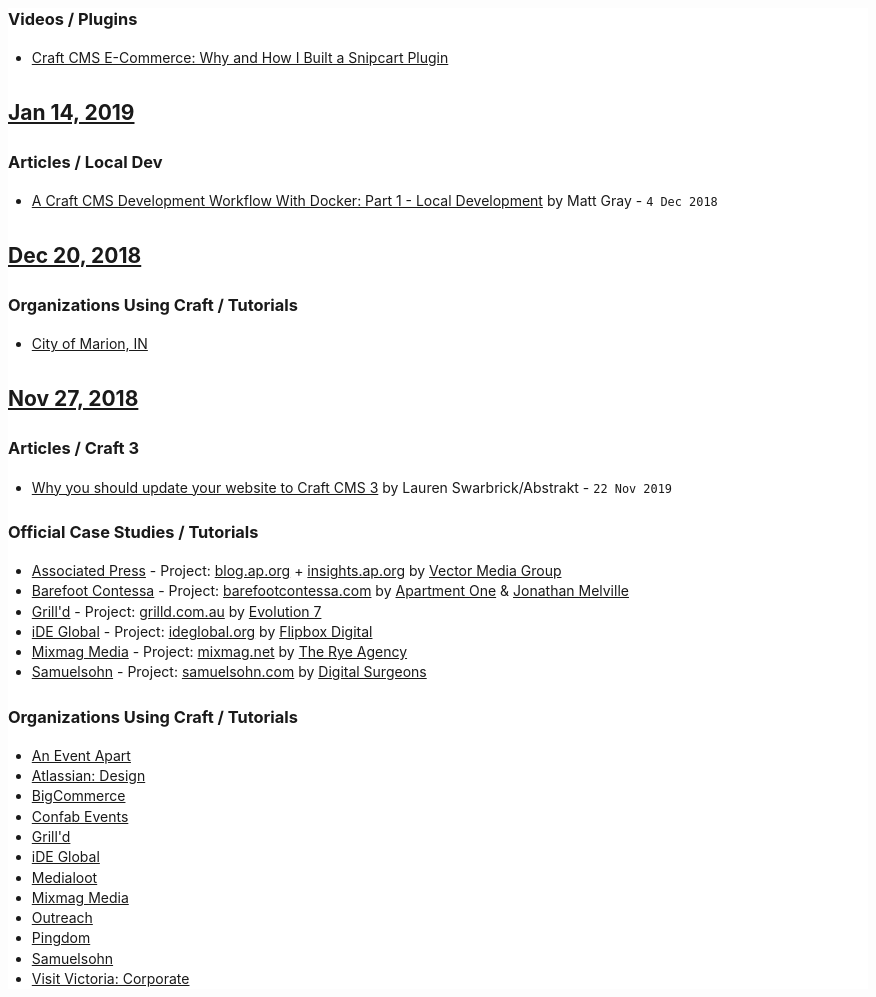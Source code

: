 ### Videos / Plugins

*   [Craft CMS E-Commerce: Why and How I Built a Snipcart Plugin](https://snipcart.com/blog/craft-cms-ecommerce-plugin)

## [Jan 14, 2019](/content/2019/01/14/README.md)

### Articles / Local Dev

*   [A Craft CMS Development Workflow With Docker: Part 1 - Local Development](https://mattgrayisok.com/a-craft-cms-development-workflow-with-docker-part-1-local-development) by Matt Gray - `4 Dec 2018`

## [Dec 20, 2018](/content/2018/12/20/README.md)

### Organizations Using Craft / Tutorials

*   [City of Marion, IN](https://cityofmarion.in.gov/)

## [Nov 27, 2018](/content/2018/11/27/README.md)

### Articles / Craft 3

*   [Why you should update your website to Craft CMS 3](https://weareabstrakt.com/views/why-you-should-update-your-website-to-craft-cms-3) by Lauren Swarbrick/Abstrakt - `22 Nov 2019`

### Official Case Studies / Tutorials

*   [Associated Press](https://craftcms.com/in-the-field/associated-press) - Project: [blog.ap.org](https://blog.ap.org) + [insights.ap.org](https://insights.ap.org) by [Vector Media Group](https://www.vectormediagroup.com/)
*   [Barefoot Contessa](https://craftcms.com/in-the-field/barefoot-contessa) - Project: [barefootcontessa.com](https://barefootcontessa.com) by [Apartment One](https://aptone.com/) & [Jonathan Melville](https://codemdd.io/)
*   [Grill'd](https://craftcms.com/in-the-field/grilld) - Project: [grilld.com.au](https://www.grilld.com.au/) by [Evolution 7](https://www.evolution7.com.au/)
*   [iDE Global](https://craftcms.com/in-the-field/ide-global) - Project: [ideglobal.org](https://ideglobal.org) by [Flipbox Digital](https://www.flipboxdigital.com/)
*   [Mixmag Media](https://craftcms.com/in-the-field/mixmag) - Project: [mixmag.net](http://mixmag.net) by [The Rye Agency](http://rye.agency)
*   [Samuelsohn](https://craftcms.com/in-the-field/samuelsohn) - Project: [samuelsohn.com](http://samuelsohn.com) by [Digital Surgeons](http://digitalsurgeons.com/)

### Organizations Using Craft / Tutorials

*   [An Event Apart](http://aneventapart.com)
*   [Atlassian: Design](https://atlassian.design)
*   [BigCommerce](https://www.bigcommerce.com)
*   [Confab Events](http://confabevents.com)
*   [Grill'd](https://www.grilld.com.au/)
*   [iDE Global](https://ideglobal.org)
*   [Medialoot](https://medialoot.com)
*   [Mixmag Media](http://mixmag.net)
*   [Outreach](https://www.outreach.io)
*   [Pingdom](https://www.pingdom.com)
*   [Samuelsohn](http://samuelsohn.com)
*   [Visit Victoria: Corporate](https://corporate.visitvictoria.com)

